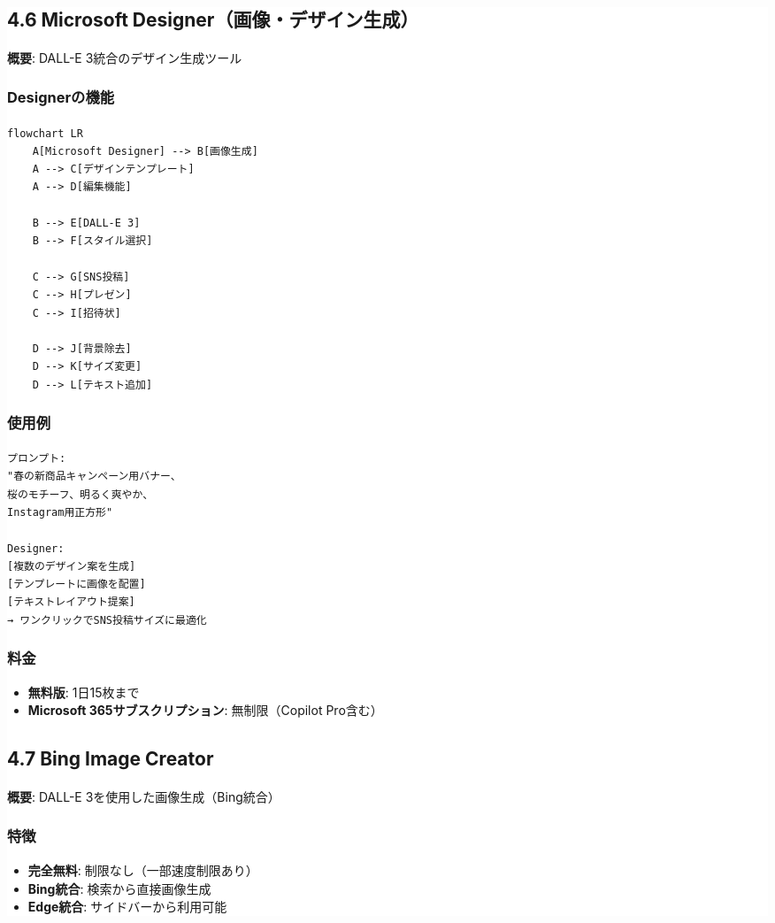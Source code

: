 ## 4.6 Microsoft Designer（画像・デザイン生成）

**概要**: DALL-E 3統合のデザイン生成ツール

### Designerの機能

```mermaid
flowchart LR
    A[Microsoft Designer] --> B[画像生成]
    A --> C[デザインテンプレート]
    A --> D[編集機能]

    B --> E[DALL-E 3]
    B --> F[スタイル選択]

    C --> G[SNS投稿]
    C --> H[プレゼン]
    C --> I[招待状]

    D --> J[背景除去]
    D --> K[サイズ変更]
    D --> L[テキスト追加]
```

### 使用例

```
プロンプト:
"春の新商品キャンペーン用バナー、
桜のモチーフ、明るく爽やか、
Instagram用正方形"

Designer:
[複数のデザイン案を生成]
[テンプレートに画像を配置]
[テキストレイアウト提案]
→ ワンクリックでSNS投稿サイズに最適化
```

### 料金
- **無料版**: 1日15枚まで
- **Microsoft 365サブスクリプション**: 無制限（Copilot Pro含む）

## 4.7 Bing Image Creator

**概要**: DALL-E 3を使用した画像生成（Bing統合）

### 特徴
- **完全無料**: 制限なし（一部速度制限あり）
- **Bing統合**: 検索から直接画像生成
- **Edge統合**: サイドバーから利用可能
